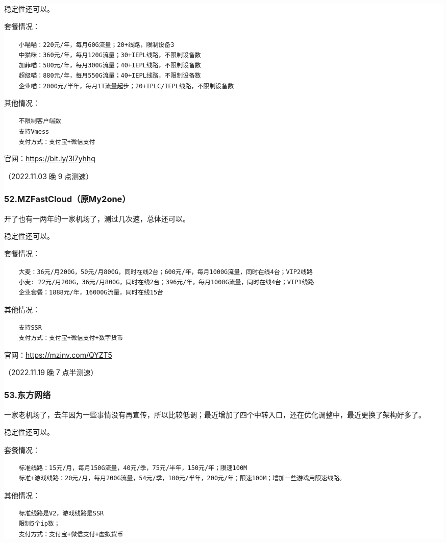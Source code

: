 稳定性还可以。

套餐情况：

        小喵喵：220元/年，每月60G流量；20+线路，限制设备3
        中猫咪：360元/年，每月120G流量；30+IEPL线路，不限制设备数
        加菲喵：580元/年，每月300G流量；40+IEPL线路，不限制设备数
        超级喵：880元/年，每月550G流量；40+IEPL线路，不限制设备数
        企业喵：2000元/半年，每月1T流量起步；20+IPLC/IEPL线路，不限制设备数

其他情况：

        不限制客户端数
        支持Vmess
        支付方式：支付宝+微信支付

官网：https://bit.ly/3l7yhhq

（2022.11.03 晚 9 点测速）




### 52.MZFastCloud（原My2one）

开了也有一两年的一家机场了，测过几次速，总体还可以。

稳定性还可以。

套餐情况：

        大麦：36元/月200G，50元/月800G，同时在线2台；600元/年，每月1000G流量，同时在线4台；VIP2线路
        小麦: 22元/月200G，36元/月800G，同时在线2台；396元/年，每月1000G流量，同时在线4台；VIP1线路
        企业套餐：1888元/年，16000G流量，同时在线15台

其他情况：

        支持SSR
        支付方式：支付宝+微信支付+数字货币

官网：https://mzinv.com/QYZT5

（2022.11.19 晚 7 点半测速）




### 53.东方网络

一家老机场了，去年因为一些事情没有再宣传，所以比较低调；最近增加了四个中转入口，还在优化调整中，最近更换了架构好多了。

稳定性还可以。

套餐情况：

        标准线路：15元/月，每月150G流量，40元/季，75元/半年，150元/年；限速100M
        标准+游戏线路：20元/月，每月200G流量，54元/季，100元/半年，200元/年；限速100M；增加一些游戏用限速线路。

其他情况：

        标准线路是V2，游戏线路是SSR
        限制5个ip数；
        支付方式：支付宝+微信支付+虚拟货币
